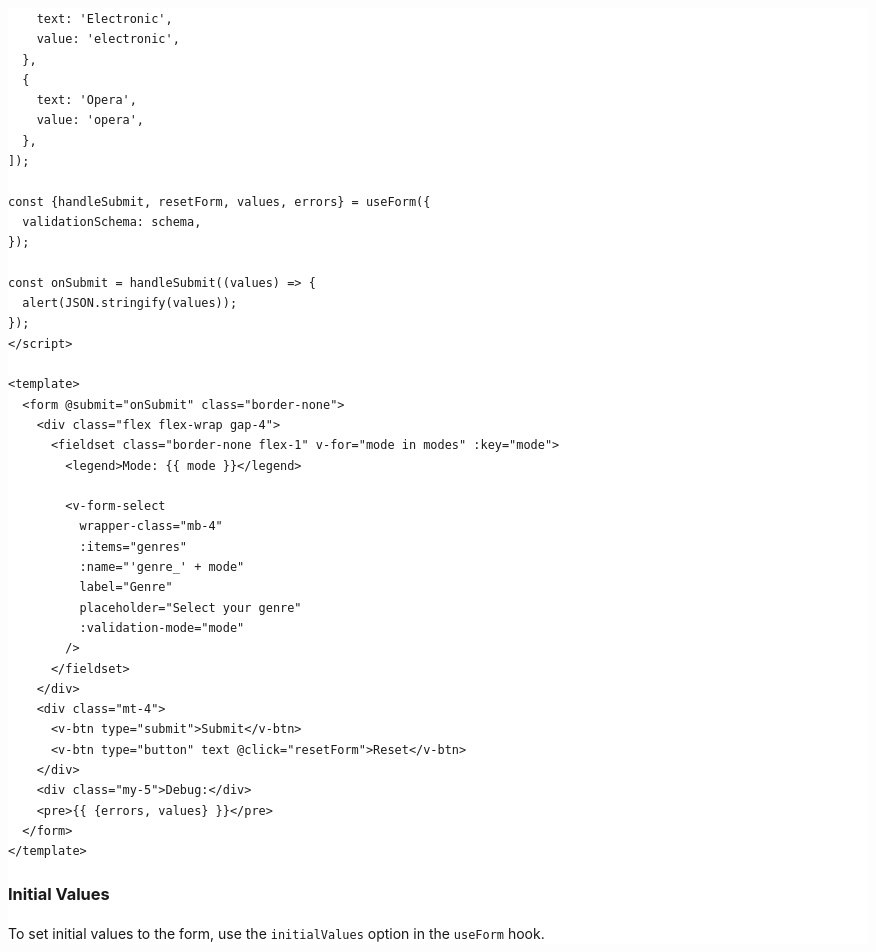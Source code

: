 ```vue
    text: 'Electronic',
    value: 'electronic',
  },
  {
    text: 'Opera',
    value: 'opera',
  },
]);

const {handleSubmit, resetForm, values, errors} = useForm({
  validationSchema: schema,
});

const onSubmit = handleSubmit((values) => {
  alert(JSON.stringify(values));
});
</script>

<template>
  <form @submit="onSubmit" class="border-none">
    <div class="flex flex-wrap gap-4">
      <fieldset class="border-none flex-1" v-for="mode in modes" :key="mode">
        <legend>Mode: {{ mode }}</legend>

        <v-form-select
          wrapper-class="mb-4"
          :items="genres"
          :name="'genre_' + mode"
          label="Genre"
          placeholder="Select your genre"
          :validation-mode="mode"
        />
      </fieldset>
    </div>
    <div class="mt-4">
      <v-btn type="submit">Submit</v-btn>
      <v-btn type="button" text @click="resetForm">Reset</v-btn>
    </div>
    <div class="my-5">Debug:</div>
    <pre>{{ {errors, values} }}</pre>
  </form>
</template>
```

</LivePreview>

### Initial Values

To set initial values to the form, use the `initialValues` option in the `useForm` hook.

<LivePreview src="forms-select--intial-values" >
